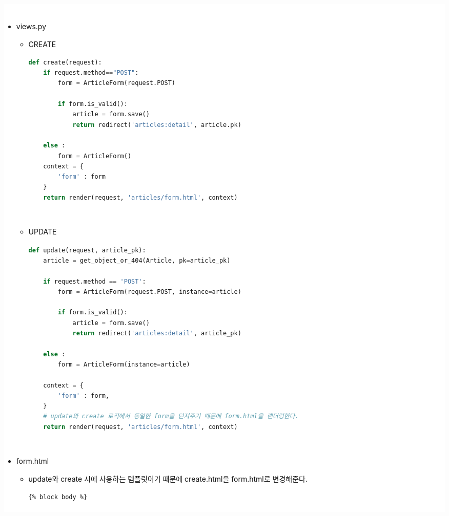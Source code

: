   <br>

- views.py

  - CREATE

    ```python 
    def create(request):
        if request.method=="POST":
            form = ArticleForm(request.POST)
            
            if form.is_valid():
                article = form.save()
                return redirect('articles:detail', article.pk)
        
        else :
            form = ArticleForm()
        context = {
            'form' : form
        }
        return render(request, 'articles/form.html', context)
    ```

    <br>

  - UPDATE

    ```python 
    def update(request, article_pk):
        article = get_object_or_404(Article, pk=article_pk)
    
        if request.method == 'POST':
            form = ArticleForm(request.POST, instance=article)
    
            if form.is_valid():
                article = form.save()
                return redirect('articles:detail', article_pk)
    
        else :
            form = ArticleForm(instance=article)
    
        context = {
            'form' : form,
        }
        # update와 create 로직에서 동일한 form을 던져주기 때문에 form.html을 랜더링한다.
        return render(request, 'articles/form.html', context)
    ```

    <br>

- form.html

  - update와 create 시에 사용하는 템플릿이기 때문에 create.html을 form.html로 변경해준다.

    ```django
    {% block body %}
    